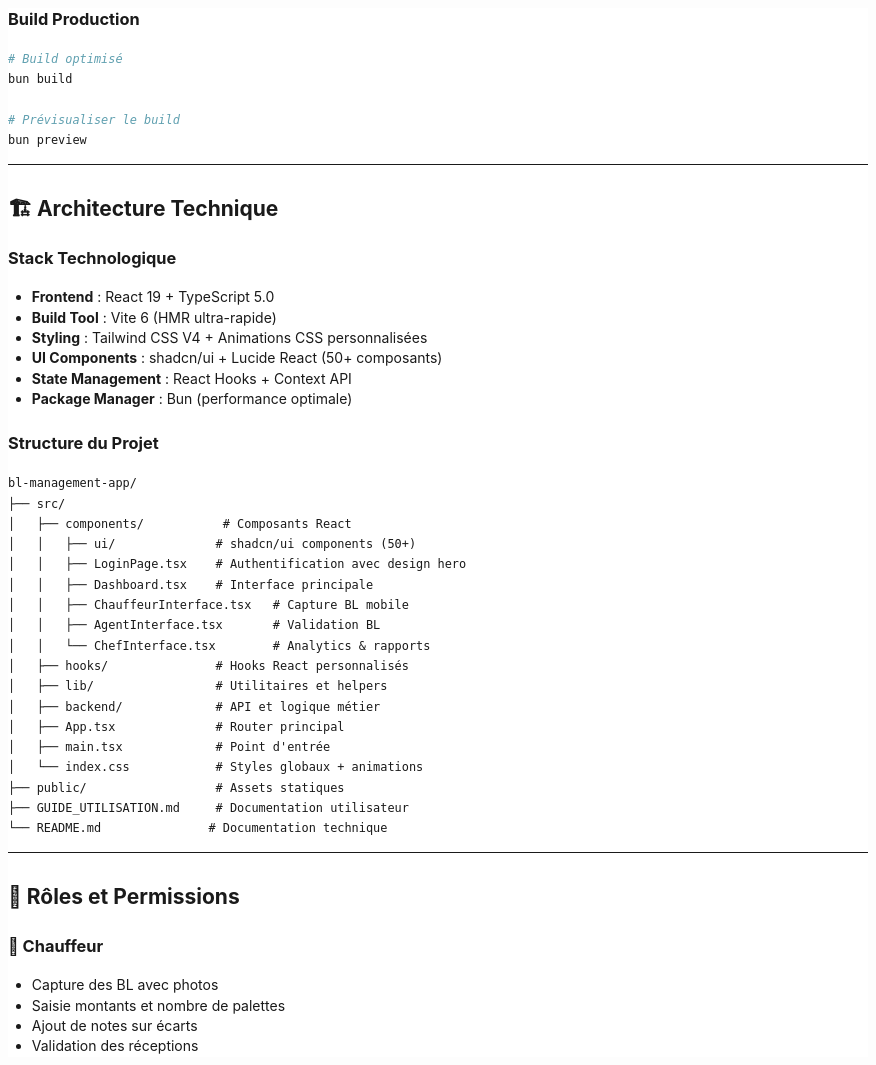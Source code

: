 ### Build Production

```bash
# Build optimisé
bun build

# Prévisualiser le build
bun preview
```

---

## 🏗️ Architecture Technique

### Stack Technologique

- **Frontend** : React 19 + TypeScript 5.0
- **Build Tool** : Vite 6 (HMR ultra-rapide)
- **Styling** : Tailwind CSS V4 + Animations CSS personnalisées
- **UI Components** : shadcn/ui + Lucide React (50+ composants)
- **State Management** : React Hooks + Context API
- **Package Manager** : Bun (performance optimale)

### Structure du Projet

```
bl-management-app/
├── src/
│   ├── components/           # Composants React
│   │   ├── ui/              # shadcn/ui components (50+)
│   │   ├── LoginPage.tsx    # Authentification avec design hero
│   │   ├── Dashboard.tsx    # Interface principale
│   │   ├── ChauffeurInterface.tsx   # Capture BL mobile
│   │   ├── AgentInterface.tsx       # Validation BL
│   │   └── ChefInterface.tsx        # Analytics & rapports
│   ├── hooks/               # Hooks React personnalisés
│   ├── lib/                 # Utilitaires et helpers
│   ├── backend/             # API et logique métier
│   ├── App.tsx              # Router principal
│   ├── main.tsx             # Point d'entrée
│   └── index.css            # Styles globaux + animations
├── public/                  # Assets statiques
├── GUIDE_UTILISATION.md     # Documentation utilisateur
└── README.md               # Documentation technique
```

---

## 👥 Rôles et Permissions

### 🚛 Chauffeur
- Capture des BL avec photos
- Saisie montants et nombre de palettes
- Ajout de notes sur écarts
- Validation des réceptions
